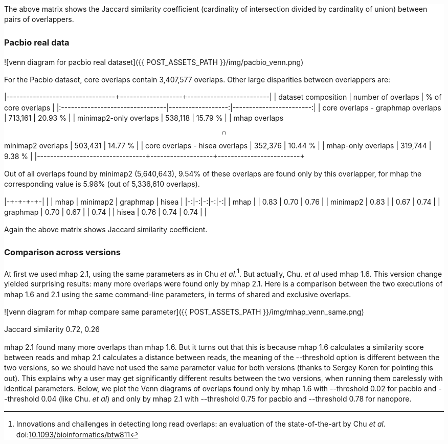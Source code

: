 The above matrix shows the Jaccard similarity coefficient (cardinality of intersection divided by cardinality of union) between pairs of overlappers. 

### Pacbio real data

![venn diagram for pacbio real dataset]({{ POST_ASSETS_PATH }}/img/pacbio_venn.png)

For the Pacbio dataset, core overlaps contain 3,407,577 overlaps. 
Other large disparities between overlappers are:

|---------------------------------+-------------------+-------------------------|
| dataset composition             | number of overlaps |       % of core overlaps |
|:--------------------------------|------------------:|------------------------:|
| core overlaps - graphmap overlaps |       713,161     |     20.93 %             |
| minimap2-only overlaps                |       538,118     |     15.79 %             |
| mhap overlaps $$\cap$$ minimap2 overlaps  |       503,431     |     14.77 %             |
| core overlaps - hisea overlaps    |       352,376     |     10.44 %             |
| mhap-only overlaps                    |       319,744     |     9.38 %              |
|---------------------------------+-------------------+-------------------------+

Out of all overlaps found by minimap2 (5,640,643), 9.54% of these overlaps are found only by this overlapper, for mhap the corresponding value is 5.98% (out of 5,336,610 overlaps).

|-+-+-+-+-|
| | mhap | minimap2 | graphmap | hisea |
|-:|-:|-:|-:|-:|
| mhap | | 0.83 | 0.70 | 0.76 | 
| minimap2 | 0.83 | | 0.67 | 0.74 | 
| graphmap | 0.70 | 0.67 | | 0.74 | 
| hisea | 0.76 | 0.74 | 0.74 | | 

Again the above matrix shows Jaccard similarity coefficient.


### Comparison across versions


At first we used mhap 2.1, using the same parameters as in Chu *et al.*[^fn1]. But actually, Chu. *et al* used mhap 1.6. This version change yielded surprising results: many more overlaps were found only by mhap 2.1.
Here is a comparison between the two executions of mhap 1.6 and 2.1 using the same command-line parameters, in terms of shared and exclusive overlaps.

![venn diagram for mhap compare same parameter]({{ POST_ASSETS_PATH }}/img/mhap_venn_same.png)

Jaccard similarity 0.72, 0.26

mhap 2.1 found many more overlaps than mhap 1.6. But it turns out that this is because mhap 1.6 calculates a similarity score between reads and mhap 2.1 calculates a distance between reads, the meaning of the -\-threshold option is different between the two versions, so we should have not used the same parameter value for both versions (thanks to Sergey Koren for pointing this out). This explains why a user may get significantly different results between the two versions, when running them carelessly with identical parameters. Below, we plot the Venn diagrams of overlaps found only by mhap 1.6 with -\-threshold 0.02 for pacbio and -\-threshold 0.04 (like Chu. *et al*) and only by mhap 2.1 with -\-threshold 0.75 for pacbio and -\-threshold 0.78 for nanopore.


[^fn1]: Innovations and challenges in detecting long read overlaps: an evaluation of the state-of-the-art by Chu *et al.* doi:[10.1093/bioinformatics/btw811](http://doi.org/10.1093/bioinformatics/btw811)
[^fn2]: Minimap and miniasm: fast mapping and de novo assembly for noisy long sequences by Heng Li doi:[10.1093/bioinformatics/btw152](https://doi.org/10.1093/bioinformatics/btw152)
[^fn3]: Fast and sensitive mapping of nanopore sequencing reads with GraphMap by Sovic *et al.* doi:[10.1038/ncomms11307](https://doi.org/10.1038/ncomms11307)
[^fn4]: HISEA: HIerarchical SEed Aligner for PacBio data by Khiste and Ilie doi:[10.1186/s12859-017-1953-9](https://doi.org/10.1186/s12859-017-1953-9)
[^fn5]: Assembling large genomes with single-molecule sequencing and locality-sensitive hashing Berlin *et al.* doi:[10.1038/nbt.3238](https:doi.org/10.1038/nbt.3238)
[^fn6]: Minimap2: pairwise alignment for nucleotide sequences by Li *et al.* [arxiv](https://arxiv.org/abs/1708.01492v5)
[^fn7]: Supplementary information of The axolotl genome and the evolution of key tissue formation regulators by Nowoshilow *et al.* doi:[10.1038/nature25458](https://doi.org/10.1038/nature25458)